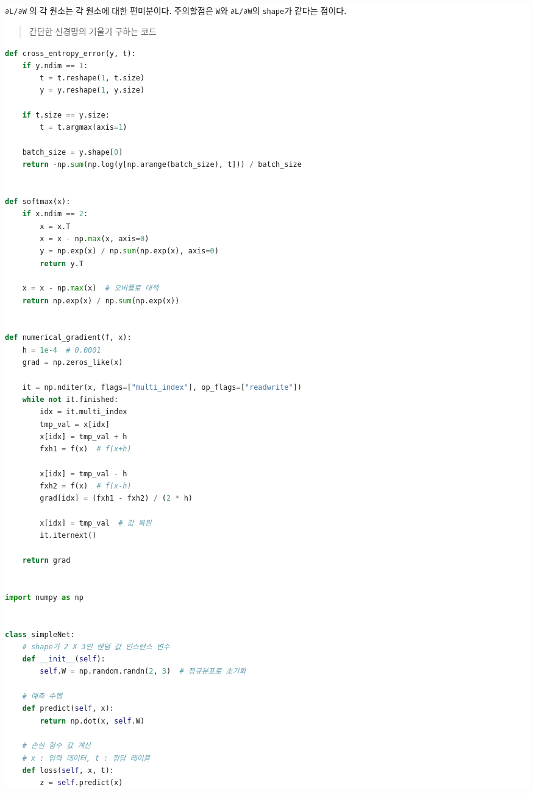 `∂L/∂W` 의 각 원소는 각 원소에 대한 편미분이다.  주의할점은 `W`와 `∂L/∂W`의 `shape`가 같다는 점이다.

> 간단한 신경망의 기울기 구하는 코드

```python
def cross_entropy_error(y, t):
    if y.ndim == 1:
        t = t.reshape(1, t.size)
        y = y.reshape(1, y.size)

    if t.size == y.size:
        t = t.argmax(axis=1)

    batch_size = y.shape[0]
    return -np.sum(np.log(y[np.arange(batch_size), t])) / batch_size


def softmax(x):
    if x.ndim == 2:
        x = x.T
        x = x - np.max(x, axis=0)
        y = np.exp(x) / np.sum(np.exp(x), axis=0)
        return y.T

    x = x - np.max(x)  # 오버플로 대책
    return np.exp(x) / np.sum(np.exp(x))


def numerical_gradient(f, x):
    h = 1e-4  # 0.0001
    grad = np.zeros_like(x)

    it = np.nditer(x, flags=["multi_index"], op_flags=["readwrite"])
    while not it.finished:
        idx = it.multi_index
        tmp_val = x[idx]
        x[idx] = tmp_val + h
        fxh1 = f(x)  # f(x+h)

        x[idx] = tmp_val - h
        fxh2 = f(x)  # f(x-h)
        grad[idx] = (fxh1 - fxh2) / (2 * h)

        x[idx] = tmp_val  # 값 복원
        it.iternext()

    return grad


import numpy as np


class simpleNet:
    # shape가 2 X 3인 랜덤 값 인스턴스 변수
    def __init__(self):
        self.W = np.random.randn(2, 3)  # 정규분포로 초기화

    # 예측 수행
    def predict(self, x):
        return np.dot(x, self.W)

    # 손실 함수 값 계산
    # x : 입력 데이터, t : 정답 레이블
    def loss(self, x, t):
        z = self.predict(x)
```